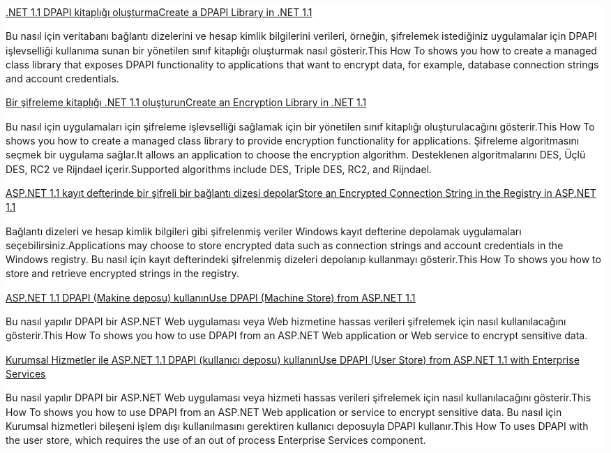 [<span data-ttu-id="c9276-242">.NET 1.1 DPAPI kitaplığı oluşturma</span><span class="sxs-lookup"><span data-stu-id="c9276-242">Create a DPAPI Library in .NET 1.1</span></span>](https://msdn.microsoft.com/en-us/library/aa302402.aspx)

<span data-ttu-id="c9276-243">Bu nasıl için veritabanı bağlantı dizelerini ve hesap kimlik bilgilerini verileri, örneğin, şifrelemek istediğiniz uygulamalar için DPAPI işlevselliği kullanıma sunan bir yönetilen sınıf kitaplığı oluşturmak nasıl gösterir.</span><span class="sxs-lookup"><span data-stu-id="c9276-243">This How To shows you how to create a managed class library that exposes DPAPI functionality to applications that want to encrypt data, for example, database connection strings and account credentials.</span></span>

[<span data-ttu-id="c9276-244">Bir şifreleme kitaplığı .NET 1.1 oluşturun</span><span class="sxs-lookup"><span data-stu-id="c9276-244">Create an Encryption Library in .NET 1.1</span></span>](https://msdn.microsoft.com/en-us/library/aa302405.aspx)

<span data-ttu-id="c9276-245">Bu nasıl için uygulamaları için şifreleme işlevselliği sağlamak için bir yönetilen sınıf kitaplığı oluşturulacağını gösterir.</span><span class="sxs-lookup"><span data-stu-id="c9276-245">This How To shows you how to create a managed class library to provide encryption functionality for applications.</span></span> <span data-ttu-id="c9276-246">Şifreleme algoritmasını seçmek bir uygulama sağlar.</span><span class="sxs-lookup"><span data-stu-id="c9276-246">It allows an application to choose the encryption algorithm.</span></span> <span data-ttu-id="c9276-247">Desteklenen algoritmalarını DES, Üçlü DES, RC2 ve Rijndael içerir.</span><span class="sxs-lookup"><span data-stu-id="c9276-247">Supported algorithms include DES, Triple DES, RC2, and Rijndael.</span></span>

[<span data-ttu-id="c9276-248">ASP.NET 1.1 kayıt defterinde bir şifreli bir bağlantı dizesi depolar</span><span class="sxs-lookup"><span data-stu-id="c9276-248">Store an Encrypted Connection String in the Registry in ASP.NET 1.1</span></span>](https://msdn.microsoft.com/en-us/library/aa302406.aspx)

<span data-ttu-id="c9276-249">Bağlantı dizeleri ve hesap kimlik bilgileri gibi şifrelenmiş veriler Windows kayıt defterine depolamak uygulamaları seçebilirsiniz.</span><span class="sxs-lookup"><span data-stu-id="c9276-249">Applications may choose to store encrypted data such as connection strings and account credentials in the Windows registry.</span></span> <span data-ttu-id="c9276-250">Bu nasıl için kayıt defterindeki şifrelenmiş dizeleri depolanıp kullanmayı gösterir.</span><span class="sxs-lookup"><span data-stu-id="c9276-250">This How To shows you how to store and retrieve encrypted strings in the registry.</span></span>

[<span data-ttu-id="c9276-251">ASP.NET 1.1 DPAPI (Makine deposu) kullanın</span><span class="sxs-lookup"><span data-stu-id="c9276-251">Use DPAPI (Machine Store) from ASP.NET 1.1</span></span>](https://msdn.microsoft.com/en-us/library/aa302403.aspx)

<span data-ttu-id="c9276-252">Bu nasıl yapılır DPAPI bir ASP.NET Web uygulaması veya Web hizmetine hassas verileri şifrelemek için nasıl kullanılacağını gösterir.</span><span class="sxs-lookup"><span data-stu-id="c9276-252">This How To shows you how to use DPAPI from an ASP.NET Web application or Web service to encrypt sensitive data.</span></span>

[<span data-ttu-id="c9276-253">Kurumsal Hizmetler ile ASP.NET 1.1 DPAPI (kullanıcı deposu) kullanın</span><span class="sxs-lookup"><span data-stu-id="c9276-253">Use DPAPI (User Store) from ASP.NET 1.1 with Enterprise Services</span></span>](https://msdn.microsoft.com/en-us/library/aa302404.aspx)

<span data-ttu-id="c9276-254">Bu nasıl yapılır DPAPI bir ASP.NET Web uygulaması veya hizmeti hassas verileri şifrelemek için nasıl kullanılacağını gösterir.</span><span class="sxs-lookup"><span data-stu-id="c9276-254">This How To shows you how to use DPAPI from an ASP.NET Web application or service to encrypt sensitive data.</span></span> <span data-ttu-id="c9276-255">Bu nasıl için Kurumsal hizmetleri bileşeni işlem dışı kullanılmasını gerektiren kullanıcı deposuyla DPAPI kullanır.</span><span class="sxs-lookup"><span data-stu-id="c9276-255">This How To uses DPAPI with the user store, which requires the use of an out of process Enterprise Services component.</span></span>
